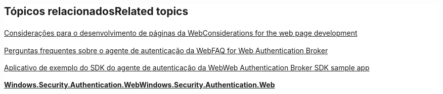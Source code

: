 ## <a name="related-topics"></a><span data-ttu-id="1b007-166">Tópicos relacionados</span><span class="sxs-lookup"><span data-stu-id="1b007-166">Related topics</span></span>

<dl> <dt>

[<span data-ttu-id="1b007-167">Considerações para o desenvolvimento de páginas da Web</span><span class="sxs-lookup"><span data-stu-id="1b007-167">Considerations for the web page development</span></span>](considerations-for-the-web-page-development.md)
</dt> <dt>

[<span data-ttu-id="1b007-168">Perguntas frequentes sobre o agente de autenticação da Web</span><span class="sxs-lookup"><span data-stu-id="1b007-168">FAQ for Web Authentication Broker</span></span>](faq-for-web-authentication-broker.yml)
</dt> <dt>

[<span data-ttu-id="1b007-169">Aplicativo de exemplo do SDK do agente de autenticação da Web</span><span class="sxs-lookup"><span data-stu-id="1b007-169">Web Authentication Broker SDK sample app</span></span>](https://github.com/microsoft/Windows-universal-samples/tree/master/Samples/WebAuthenticationBroker)
</dt> <dt>

[<span data-ttu-id="1b007-170">**Windows.Security.Authentication.Web**</span><span class="sxs-lookup"><span data-stu-id="1b007-170">**Windows.Security.Authentication.Web**</span></span>](/uwp/api/Windows.Security.Authentication.Web)
</dt> </dl>

 

 
